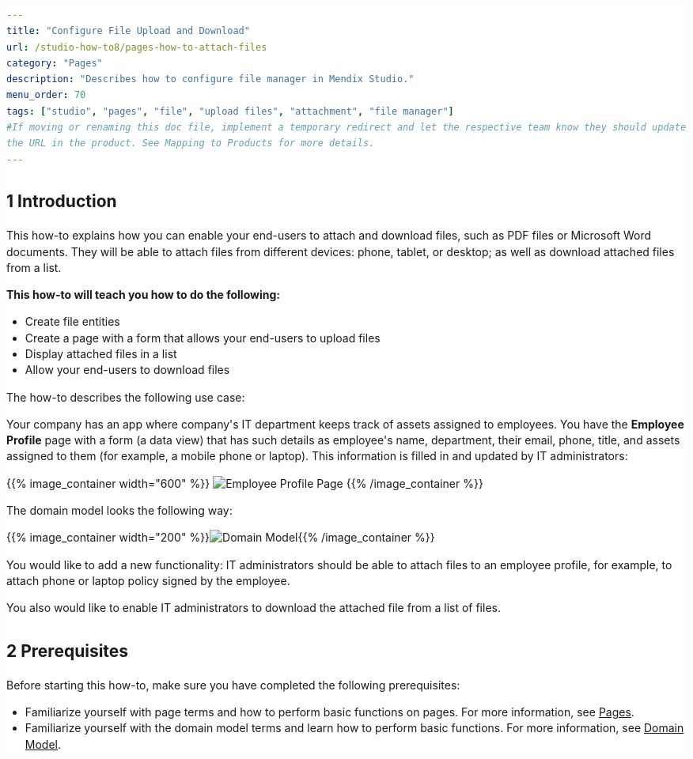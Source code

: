```yaml
---
title: "Configure File Upload and Download"
url: /studio-how-to8/pages-how-to-attach-files
category: "Pages"
description: "Describes how to configure file manager in Mendix Studio."
menu_order: 70
tags: ["studio", "pages", "file", "upload files", "attachment", "file manager"]
#If moving or renaming this doc file, implement a temporary redirect and let the respective team know they should update the URL in the product. See Mapping to Products for more details.
---
```


## 1 Introduction 

This how-to explains how you can enable your end-users to attach and download files, such as PDF files or Microsoft Word documents. They will be able to attach files from different devices: phone, tablet, or desktop; as well as download attached files from a list.

**This how-to will teach you how to do the following:**

* Create file entities
* Create a page with a form that allows your end-users to upload files
* Display attached files in a list
* Allow your end-users to download files

The how-to describes the following use case: 

Your company has an app where company's IT department keeps track of assets assigned to employees. You have the **Employee Profile** page with a form (a data view) that has such details as employee's name, department, their email, phone, title, and assets assigned to them (for example, a mobile phone or laptop). This information is filled in and updated by IT administrators:

{{% image_container width="600" %}}
![Employee Profile Page](attachments/pages-how-to-attach-files/employee-profile-form.png)
{{% /image_container %}}

The domain model looks the following way:

{{% image_container width="200" %}}![Domain Model](attachments/pages-how-to-attach-files/domain-model.png){{% /image_container %}}

You would like to add a new functionality: IT administrators should be able to attach files to an employee profile, for example, to attach phone or laptop policy signed by the employee.  

You also would like to enable IT administrators to download the attached file from a list of files. 

## 2 Prerequisites

Before starting this how-to, make sure you have completed the following prerequisites:

* Familiarize yourself with page terms and how to perform basic functions on pages. For more information, see [Pages](/studio8/page-editor). 
* Familiarize yourself with the domain model terms and learn how to perform basic functions. For more information, see [Domain Model](/studio8/domain-models).
